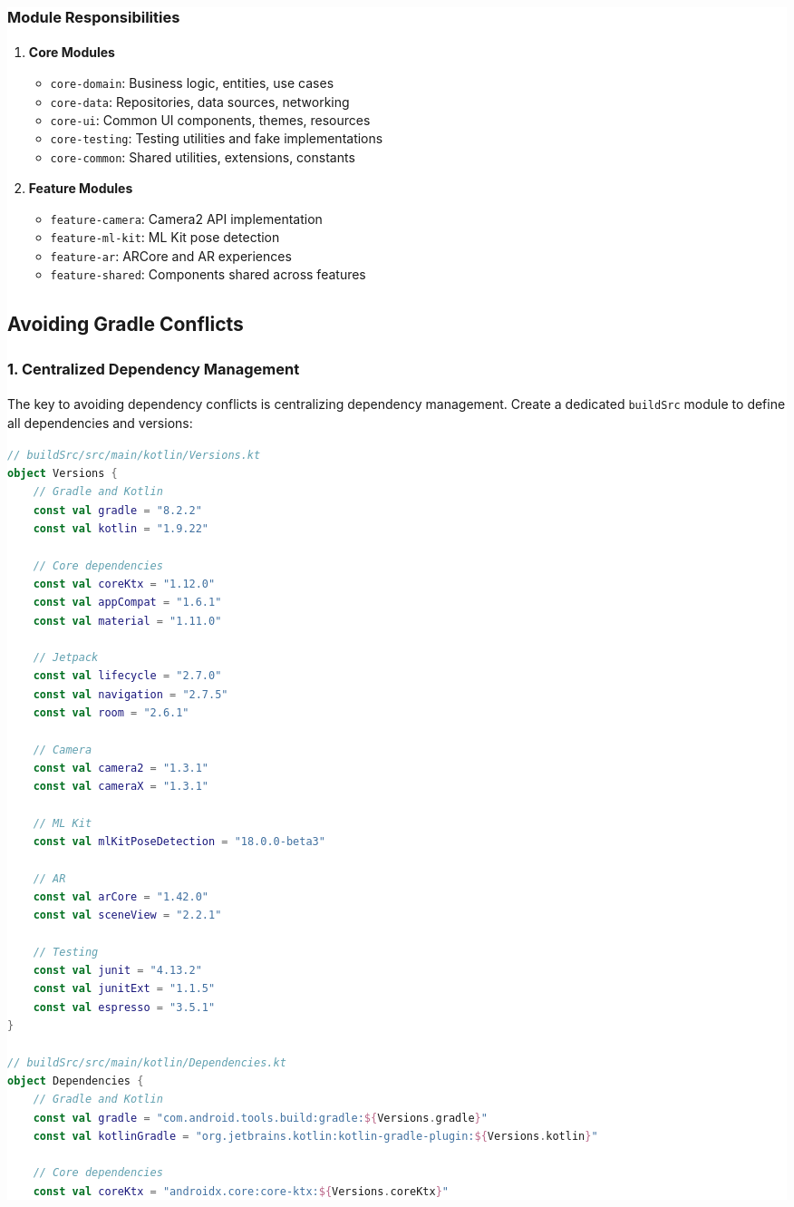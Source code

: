 ### Module Responsibilities

1. **Core Modules**
   - `core-domain`: Business logic, entities, use cases
   - `core-data`: Repositories, data sources, networking
   - `core-ui`: Common UI components, themes, resources
   - `core-testing`: Testing utilities and fake implementations
   - `core-common`: Shared utilities, extensions, constants

2. **Feature Modules**
   - `feature-camera`: Camera2 API implementation
   - `feature-ml-kit`: ML Kit pose detection
   - `feature-ar`: ARCore and AR experiences
   - `feature-shared`: Components shared across features

## Avoiding Gradle Conflicts

### 1. Centralized Dependency Management

The key to avoiding dependency conflicts is centralizing dependency management. Create a dedicated `buildSrc` module to define all dependencies and versions:

```kotlin
// buildSrc/src/main/kotlin/Versions.kt
object Versions {
    // Gradle and Kotlin
    const val gradle = "8.2.2"
    const val kotlin = "1.9.22"
    
    // Core dependencies
    const val coreKtx = "1.12.0"
    const val appCompat = "1.6.1"
    const val material = "1.11.0"
    
    // Jetpack
    const val lifecycle = "2.7.0"
    const val navigation = "2.7.5"
    const val room = "2.6.1"
    
    // Camera
    const val camera2 = "1.3.1"
    const val cameraX = "1.3.1"
    
    // ML Kit
    const val mlKitPoseDetection = "18.0.0-beta3"
    
    // AR
    const val arCore = "1.42.0"
    const val sceneView = "2.2.1"
    
    // Testing
    const val junit = "4.13.2"
    const val junitExt = "1.1.5"
    const val espresso = "3.5.1"
}

// buildSrc/src/main/kotlin/Dependencies.kt
object Dependencies {
    // Gradle and Kotlin
    const val gradle = "com.android.tools.build:gradle:${Versions.gradle}"
    const val kotlinGradle = "org.jetbrains.kotlin:kotlin-gradle-plugin:${Versions.kotlin}"
    
    // Core dependencies
    const val coreKtx = "androidx.core:core-ktx:${Versions.coreKtx}"
```